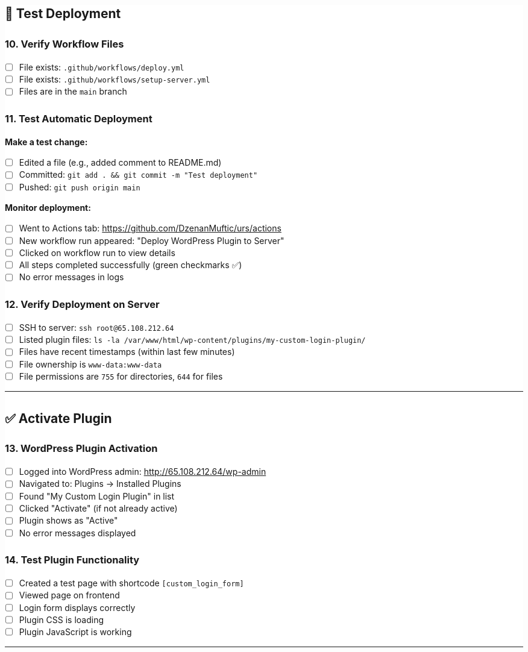
## 🚀 Test Deployment

### 10. Verify Workflow Files
- [ ] File exists: `.github/workflows/deploy.yml`
- [ ] File exists: `.github/workflows/setup-server.yml`
- [ ] Files are in the `main` branch

### 11. Test Automatic Deployment

**Make a test change:**
- [ ] Edited a file (e.g., added comment to README.md)
- [ ] Committed: `git add . && git commit -m "Test deployment"`
- [ ] Pushed: `git push origin main`

**Monitor deployment:**
- [ ] Went to Actions tab: https://github.com/DzenanMuftic/urs/actions
- [ ] New workflow run appeared: "Deploy WordPress Plugin to Server"
- [ ] Clicked on workflow run to view details
- [ ] All steps completed successfully (green checkmarks ✅)
- [ ] No error messages in logs

### 12. Verify Deployment on Server
- [ ] SSH to server: `ssh root@65.108.212.64`
- [ ] Listed plugin files: `ls -la /var/www/html/wp-content/plugins/my-custom-login-plugin/`
- [ ] Files have recent timestamps (within last few minutes)
- [ ] File ownership is `www-data:www-data`
- [ ] File permissions are `755` for directories, `644` for files

---

## ✅ Activate Plugin

### 13. WordPress Plugin Activation
- [ ] Logged into WordPress admin: http://65.108.212.64/wp-admin
- [ ] Navigated to: Plugins → Installed Plugins
- [ ] Found "My Custom Login Plugin" in list
- [ ] Clicked "Activate" (if not already active)
- [ ] Plugin shows as "Active"
- [ ] No error messages displayed

### 14. Test Plugin Functionality
- [ ] Created a test page with shortcode `[custom_login_form]`
- [ ] Viewed page on frontend
- [ ] Login form displays correctly
- [ ] Plugin CSS is loading
- [ ] Plugin JavaScript is working

---
